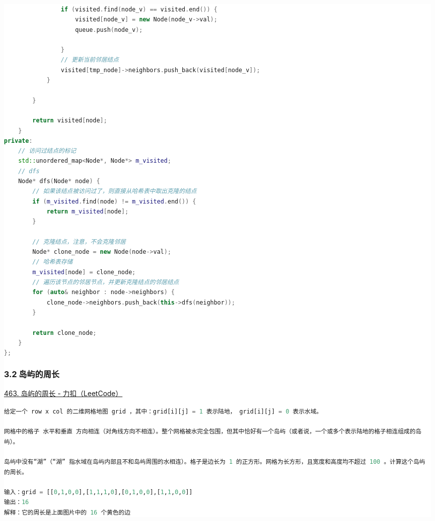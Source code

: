 ```c++
                if (visited.find(node_v) == visited.end()) {
                    visited[node_v] = new Node(node_v->val);
                    queue.push(node_v);

                }
                // 更新当前邻居结点
                visited[tmp_node]->neighbors.push_back(visited[node_v]);
            }

        }

        return visited[node];
    }
private:
    // 访问过结点的标记
    std::unordered_map<Node*, Node*> m_visited;
    // dfs
    Node* dfs(Node* node) {
        // 如果该结点被访问过了，则直接从哈希表中取出克隆的结点
        if (m_visited.find(node) != m_visited.end()) {
            return m_visited[node];
        }

        // 克隆结点，注意，不会克隆邻居
        Node* clone_node = new Node(node->val);
        // 哈希表存储
        m_visited[node] = clone_node;
        // 遍历该节点的邻居节点，并更新克隆结点的邻居结点
        for (auto& neighbor : node->neighbors) {
            clone_node->neighbors.push_back(this->dfs(neighbor));
        }

        return clone_node;
    }
};
```

### 3.2 岛屿的周长

[463. 岛屿的周长 - 力扣（LeetCode）](https://leetcode.cn/problems/island-perimeter/ "463. 岛屿的周长 - 力扣（LeetCode）")

```python
给定一个 row x col 的二维网格地图 grid ，其中：grid[i][j] = 1 表示陆地， grid[i][j] = 0 表示水域。

网格中的格子 水平和垂直 方向相连（对角线方向不相连）。整个网格被水完全包围，但其中恰好有一个岛屿（或者说，一个或多个表示陆地的格子相连组成的岛屿）。

岛屿中没有“湖”（“湖” 指水域在岛屿内部且不和岛屿周围的水相连）。格子是边长为 1 的正方形。网格为长方形，且宽度和高度均不超过 100 。计算这个岛屿的周长。

输入：grid = [[0,1,0,0],[1,1,1,0],[0,1,0,0],[1,1,0,0]]
输出：16
解释：它的周长是上面图片中的 16 个黄色的边

```
